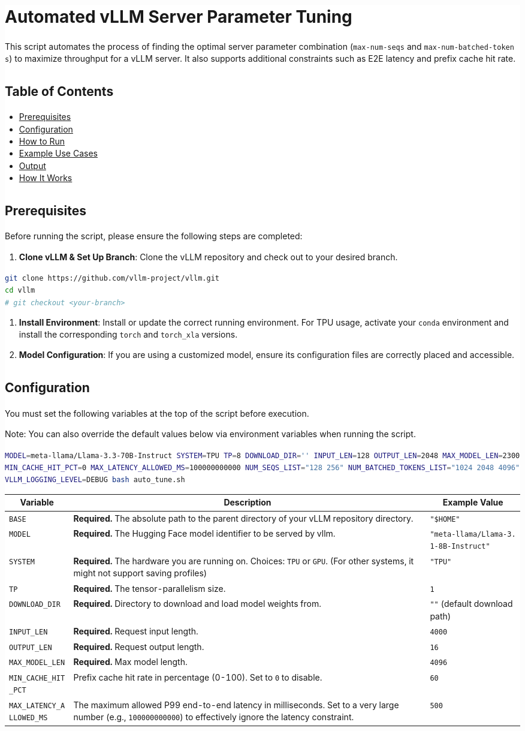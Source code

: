 # Automated vLLM Server Parameter Tuning

This script automates the process of finding the optimal server parameter combination (`max-num-seqs` and `max-num-batched-tokens`) to maximize throughput for a vLLM server. It also supports additional constraints such as E2E latency and prefix cache hit rate.

## Table of Contents

- [Prerequisites](#prerequisites)
- [Configuration](#configuration)
- [How to Run](#how-to-run)
- [Example Use Cases](#example-use-cases)
- [Output](#output)
- [How It Works](#how-it-works)

## Prerequisites

Before running the script, please ensure the following steps are completed:

1. **Clone vLLM & Set Up Branch**: Clone the vLLM repository and check out to your desired branch.

```bash
git clone https://github.com/vllm-project/vllm.git
cd vllm
# git checkout <your-branch>
```

1. **Install Environment**: Install or update the correct running environment. For TPU usage, activate your `conda` environment and install the corresponding `torch` and `torch_xla` versions.

2. **Model Configuration**: If you are using a customized model, ensure its configuration files are correctly placed and accessible.

## Configuration

You must set the following variables at the top of the script before execution.

   Note: You can also override the default values below via environment variables when running the script.

```bash
MODEL=meta-llama/Llama-3.3-70B-Instruct SYSTEM=TPU TP=8 DOWNLOAD_DIR='' INPUT_LEN=128 OUTPUT_LEN=2048 MAX_MODEL_LEN=2300 MIN_CACHE_HIT_PCT=0 MAX_LATENCY_ALLOWED_MS=100000000000 NUM_SEQS_LIST="128 256" NUM_BATCHED_TOKENS_LIST="1024 2048 4096" VLLM_LOGGING_LEVEL=DEBUG bash auto_tune.sh
```

| Variable | Description | Example Value |
| --- | --- | --- |
| `BASE` | **Required.** The absolute path to the parent directory of your vLLM repository directory. | `"$HOME"` |
| `MODEL` | **Required.** The Hugging Face model identifier to be served by vllm. | `"meta-llama/Llama-3.1-8B-Instruct"` |
| `SYSTEM`| **Required.** The hardware you are running on. Choices: `TPU` or `GPU`. (For other systems, it might not support saving profiles) | `"TPU"` |
| `TP` | **Required.** The tensor-parallelism size. | `1` |
| `DOWNLOAD_DIR` | **Required.** Directory to download and load model weights from. | `""` (default download path) |
| `INPUT_LEN` | **Required.** Request input length. | `4000` |
| `OUTPUT_LEN` | **Required.** Request output length. | `16` |
| `MAX_MODEL_LEN` | **Required.** Max model length. | `4096` |
| `MIN_CACHE_HIT_PCT` | Prefix cache hit rate in percentage (0-100). Set to `0` to disable. | `60` |
| `MAX_LATENCY_ALLOWED_MS` | The maximum allowed P99 end-to-end latency in milliseconds. Set to a very large number (e.g., `100000000000`) to effectively ignore the latency constraint. | `500` |